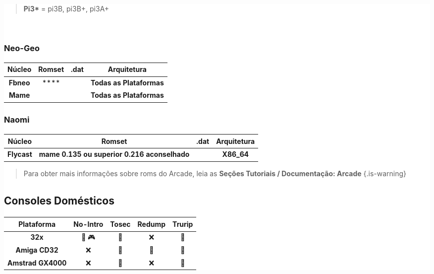 > **Pi3\*** = pi3B, pi3B+, pi3A+

**​**

### **Neo-Geo** <a id="neo-geo"></a>

| **Núcleo** | **Romset** | .dat | **Arquitetura** |
| :---: | :---: | :---: | :---: |
| **Fbneo** | \*\*\*\* |  | **Todas as Plataformas** |
| **Mame** |  |  | **Todas as Plataformas** |

### ​**Naomi** <a id="naomi"></a>

| **Núcleo** | **Romset** | .dat | **Arquitetura** |
| :---: | :---: | :---: | :---: |
| **Flycast** | **mame 0.135 ou superior 0.216 aconselhado** |  | **X86\_64** |


>Para obter mais informações sobre roms do Arcade, leia as **Seções Tutoriais / Documentação: Arcade**
{.is-warning}

## **Consoles Domésticos** <a id="consoles-domesticos"></a>

<table>
  <thead>
    <tr>
      <th style="text-align:center"><b>Plataforma</b>
      </th>
      <th style="text-align:center"><b>No-Intro</b>
      </th>
      <th style="text-align:center"><b>Tosec</b>
      </th>
      <th style="text-align:center"><b>Redump</b>
      </th>
      <th style="text-align:center">Trurip</th>
    </tr>
  </thead>
  <tbody>
    <tr>
      <td style="text-align:center"><b>32x</b>
      </td>
      <td style="text-align:center">&#x1F947;<b> </b>&#x1F3AE;</td>
      <td style="text-align:center">&#x1F948;</td>
      <td style="text-align:center">&#x274C;</td>
      <td style="text-align:center">&#x1F949;</td>
    </tr>
    <tr>
      <td style="text-align:center"><b>Amiga CD32</b>
      </td>
      <td style="text-align:center">&#x274C;</td>
      <td style="text-align:center"><b> </b>&#x1F948;</td>
      <td style="text-align:center">&#x1F947;</td>
      <td style="text-align:center">&#x1F949;</td>
    </tr>
    <tr>
      <td style="text-align:center"><b>Amstrad GX4000</b>
      </td>
      <td style="text-align:center">&#x274C;</td>
      <td style="text-align:center">&#x1F947;</td>
      <td style="text-align:center">&#x274C;</td>
      <td style="text-align:center">&#x1F948;</td>
    </tr>